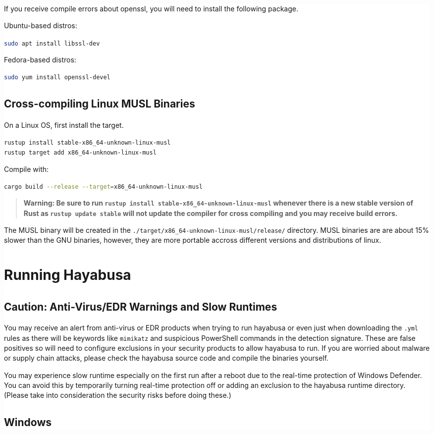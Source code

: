 If you receive compile errors about openssl, you will need to install the following package.

Ubuntu-based distros:

```bash
sudo apt install libssl-dev
```

Fedora-based distros:

```bash
sudo yum install openssl-devel
```

## Cross-compiling Linux MUSL Binaries

On a Linux OS, first install the target.

```bash
rustup install stable-x86_64-unknown-linux-musl
rustup target add x86_64-unknown-linux-musl
```

Compile with:

```bash
cargo build --release --target=x86_64-unknown-linux-musl
```

> **Warning: Be sure to run `rustup install stable-x86_64-unknown-linux-musl` whenever there is a new stable version of Rust as `rustup update stable` will not update the compiler for cross compiling and you may receive build errors.**

The MUSL binary will be created in the `./target/x86_64-unknown-linux-musl/release/` directory.
MUSL binaries are are about 15% slower than the GNU binaries, however, they are more portable accross different versions and distributions of linux.

# Running Hayabusa

## Caution: Anti-Virus/EDR Warnings and Slow Runtimes

You may receive an alert from anti-virus or EDR products when trying to run hayabusa or even just when downloading the `.yml` rules as there will be keywords like `mimikatz` and suspicious PowerShell commands in the detection signature.
These are false positives so will need to configure exclusions in your security products to allow hayabusa to run.
If you are worried about malware or supply chain attacks, please check the hayabusa source code and compile the binaries yourself.

You may experience slow runtime especially on the first run after a reboot due to the real-time protection of Windows Defender.
You can avoid this by temporarily turning real-time protection off or adding an exclusion to the hayabusa runtime directory.
(Please take into consideration the security risks before doing these.)

## Windows
